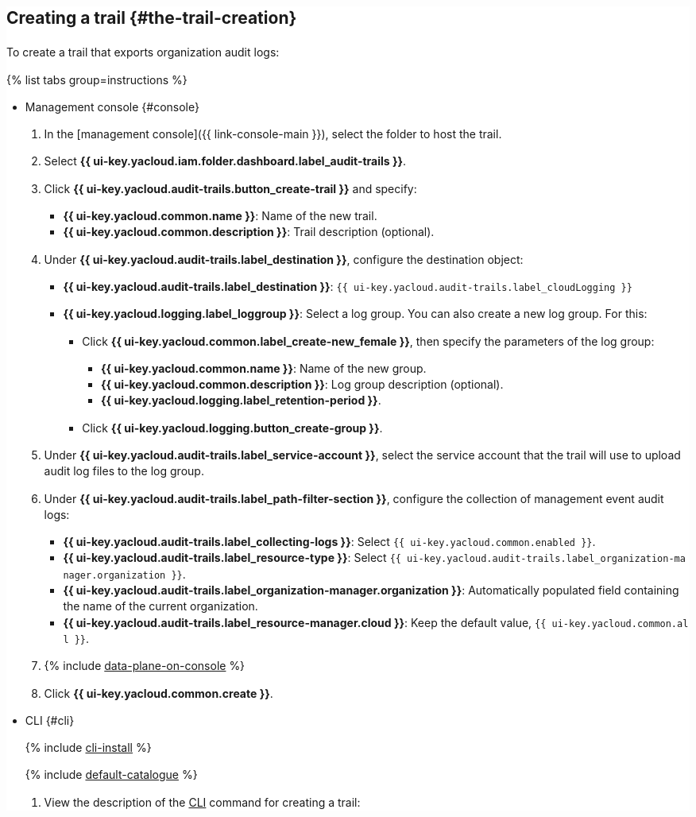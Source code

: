 
## Creating a trail {#the-trail-creation}

To create a trail that exports organization audit logs:

{% list tabs group=instructions %}

- Management console {#console}

   1. In the [management console]({{ link-console-main }}), select the folder to host the trail.
   1. Select **{{ ui-key.yacloud.iam.folder.dashboard.label_audit-trails }}**.
   1. Click **{{ ui-key.yacloud.audit-trails.button_create-trail }}** and specify:

      * **{{ ui-key.yacloud.common.name }}**: Name of the new trail.
      * **{{ ui-key.yacloud.common.description }}**: Trail description (optional).

   1. Under **{{ ui-key.yacloud.audit-trails.label_destination }}**, configure the destination object:

      * **{{ ui-key.yacloud.audit-trails.label_destination }}**: `{{ ui-key.yacloud.audit-trails.label_cloudLogging }}`
      * **{{ ui-key.yacloud.logging.label_loggroup }}**: Select a log group. You can also create a new log group. For this:

         * Click **{{ ui-key.yacloud.common.label_create-new_female }}**, then specify the parameters of the log group:

            * **{{ ui-key.yacloud.common.name }}**: Name of the new group.
            * **{{ ui-key.yacloud.common.description }}**: Log group description (optional).
            * **{{ ui-key.yacloud.logging.label_retention-period }}**​.

         * Click **{{ ui-key.yacloud.logging.button_create-group }}**.

   1. Under **{{ ui-key.yacloud.audit-trails.label_service-account }}**, select the service account that the trail will use to upload audit log files to the log group.

   1. Under **{{ ui-key.yacloud.audit-trails.label_path-filter-section }}**, configure the collection of management event audit logs:

      * **{{ ui-key.yacloud.audit-trails.label_collecting-logs }}**: Select `{{ ui-key.yacloud.common.enabled }}`.
      * **{{ ui-key.yacloud.audit-trails.label_resource-type }}**: Select `{{ ui-key.yacloud.audit-trails.label_organization-manager.organization }}`.
      * **{{ ui-key.yacloud.audit-trails.label_organization-manager.organization }}**: Automatically populated field containing the name of the current organization.
      * **{{ ui-key.yacloud.audit-trails.label_resource-manager.cloud }}**: Keep the default value, `{{ ui-key.yacloud.common.all }}`.

   1. {% include [data-plane-on-console](../../_includes/audit-trails/data-plane-on-console.md) %}

   1. Click **{{ ui-key.yacloud.common.create }}**.

- CLI {#cli}

   {% include [cli-install](../../_includes/cli-install.md) %}

   {% include [default-catalogue](../../_includes/default-catalogue.md) %}

   1. View the description of the [CLI](../../cli/) command for creating a trail:
